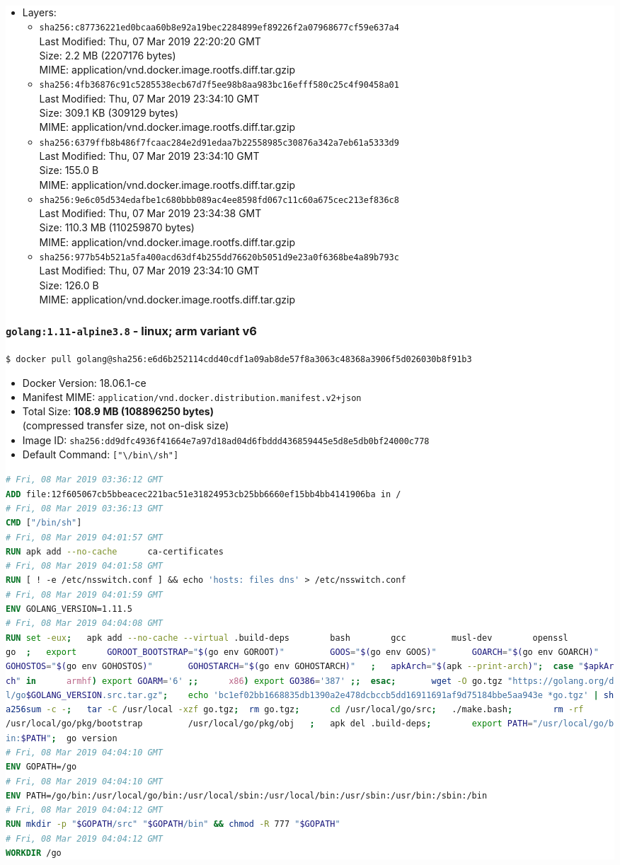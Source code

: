 -	Layers:
	-	`sha256:c87736221ed0bcaa60b8e92a19bec2284899ef89226f2a07968677cf59e637a4`  
		Last Modified: Thu, 07 Mar 2019 22:20:20 GMT  
		Size: 2.2 MB (2207176 bytes)  
		MIME: application/vnd.docker.image.rootfs.diff.tar.gzip
	-	`sha256:4fb36876c91c5285538ecb67d7f5ee98b8aa983bc16efff580c25c4f90458a01`  
		Last Modified: Thu, 07 Mar 2019 23:34:10 GMT  
		Size: 309.1 KB (309129 bytes)  
		MIME: application/vnd.docker.image.rootfs.diff.tar.gzip
	-	`sha256:6379ffb8b486f7fcaac284e2d91edaa7b22558985c30876a342a7eb61a5333d9`  
		Last Modified: Thu, 07 Mar 2019 23:34:10 GMT  
		Size: 155.0 B  
		MIME: application/vnd.docker.image.rootfs.diff.tar.gzip
	-	`sha256:9e6c05d534edafbe1c680bbb089ac4ee8598fd067c11c60a675cec213ef836c8`  
		Last Modified: Thu, 07 Mar 2019 23:34:38 GMT  
		Size: 110.3 MB (110259870 bytes)  
		MIME: application/vnd.docker.image.rootfs.diff.tar.gzip
	-	`sha256:977b54b521a5fa400acd63df4b255dd76620b5051d9e23a0f6368be4a89b793c`  
		Last Modified: Thu, 07 Mar 2019 23:34:10 GMT  
		Size: 126.0 B  
		MIME: application/vnd.docker.image.rootfs.diff.tar.gzip

### `golang:1.11-alpine3.8` - linux; arm variant v6

```console
$ docker pull golang@sha256:e6d6b252114cdd40cdf1a09ab8de57f8a3063c48368a3906f5d026030b8f91b3
```

-	Docker Version: 18.06.1-ce
-	Manifest MIME: `application/vnd.docker.distribution.manifest.v2+json`
-	Total Size: **108.9 MB (108896250 bytes)**  
	(compressed transfer size, not on-disk size)
-	Image ID: `sha256:dd9dfc4936f41664e7a97d18ad04d6fbddd436859445e5d8e5db0bf24000c778`
-	Default Command: `["\/bin\/sh"]`

```dockerfile
# Fri, 08 Mar 2019 03:36:12 GMT
ADD file:12f605067cb5bbeacec221bac51e31824953cb25bb6660ef15bb4bb4141906ba in / 
# Fri, 08 Mar 2019 03:36:13 GMT
CMD ["/bin/sh"]
# Fri, 08 Mar 2019 04:01:57 GMT
RUN apk add --no-cache 		ca-certificates
# Fri, 08 Mar 2019 04:01:58 GMT
RUN [ ! -e /etc/nsswitch.conf ] && echo 'hosts: files dns' > /etc/nsswitch.conf
# Fri, 08 Mar 2019 04:01:59 GMT
ENV GOLANG_VERSION=1.11.5
# Fri, 08 Mar 2019 04:04:08 GMT
RUN set -eux; 	apk add --no-cache --virtual .build-deps 		bash 		gcc 		musl-dev 		openssl 		go 	; 	export 		GOROOT_BOOTSTRAP="$(go env GOROOT)" 		GOOS="$(go env GOOS)" 		GOARCH="$(go env GOARCH)" 		GOHOSTOS="$(go env GOHOSTOS)" 		GOHOSTARCH="$(go env GOHOSTARCH)" 	; 	apkArch="$(apk --print-arch)"; 	case "$apkArch" in 		armhf) export GOARM='6' ;; 		x86) export GO386='387' ;; 	esac; 		wget -O go.tgz "https://golang.org/dl/go$GOLANG_VERSION.src.tar.gz"; 	echo 'bc1ef02bb1668835db1390a2e478dcbccb5dd16911691af9d75184bbe5aa943e *go.tgz' | sha256sum -c -; 	tar -C /usr/local -xzf go.tgz; 	rm go.tgz; 		cd /usr/local/go/src; 	./make.bash; 		rm -rf 		/usr/local/go/pkg/bootstrap 		/usr/local/go/pkg/obj 	; 	apk del .build-deps; 		export PATH="/usr/local/go/bin:$PATH"; 	go version
# Fri, 08 Mar 2019 04:04:10 GMT
ENV GOPATH=/go
# Fri, 08 Mar 2019 04:04:10 GMT
ENV PATH=/go/bin:/usr/local/go/bin:/usr/local/sbin:/usr/local/bin:/usr/sbin:/usr/bin:/sbin:/bin
# Fri, 08 Mar 2019 04:04:12 GMT
RUN mkdir -p "$GOPATH/src" "$GOPATH/bin" && chmod -R 777 "$GOPATH"
# Fri, 08 Mar 2019 04:04:12 GMT
WORKDIR /go
```
